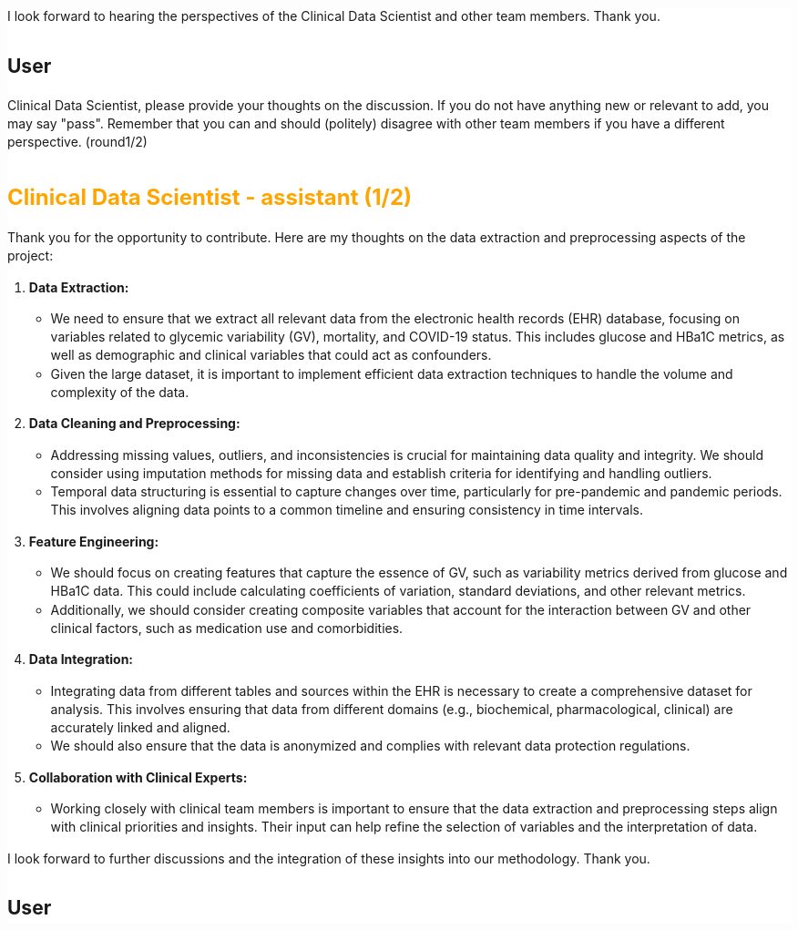 I look forward to hearing the perspectives of the Clinical Data Scientist and other team members. Thank you.

## User

Clinical Data Scientist, please provide your thoughts on the discussion. If you do not have anything new or relevant to add, you may say "pass". Remember that you can and should (politely) disagree with other team members if you have a different perspective.  (round1/2)

<h1 style="color:orange; font-size:24px;">Clinical Data Scientist - assistant (1/2)</h1>

Thank you for the opportunity to contribute. Here are my thoughts on the data extraction and preprocessing aspects of the project:

1. **Data Extraction:**
   - We need to ensure that we extract all relevant data from the electronic health records (EHR) database, focusing on variables related to glycemic variability (GV), mortality, and COVID-19 status. This includes glucose and HBa1C metrics, as well as demographic and clinical variables that could act as confounders.
   - Given the large dataset, it is important to implement efficient data extraction techniques to handle the volume and complexity of the data.

2. **Data Cleaning and Preprocessing:**
   - Addressing missing values, outliers, and inconsistencies is crucial for maintaining data quality and integrity. We should consider using imputation methods for missing data and establish criteria for identifying and handling outliers.
   - Temporal data structuring is essential to capture changes over time, particularly for pre-pandemic and pandemic periods. This involves aligning data points to a common timeline and ensuring consistency in time intervals.

3. **Feature Engineering:**
   - We should focus on creating features that capture the essence of GV, such as variability metrics derived from glucose and HBa1C data. This could include calculating coefficients of variation, standard deviations, and other relevant metrics.
   - Additionally, we should consider creating composite variables that account for the interaction between GV and other clinical factors, such as medication use and comorbidities.

4. **Data Integration:**
   - Integrating data from different tables and sources within the EHR is necessary to create a comprehensive dataset for analysis. This involves ensuring that data from different domains (e.g., biochemical, pharmacological, clinical) are accurately linked and aligned.
   - We should also ensure that the data is anonymized and complies with relevant data protection regulations.

5. **Collaboration with Clinical Experts:**
   - Working closely with clinical team members is important to ensure that the data extraction and preprocessing steps align with clinical priorities and insights. Their input can help refine the selection of variables and the interpretation of data.

I look forward to further discussions and the integration of these insights into our methodology. Thank you.

## User
